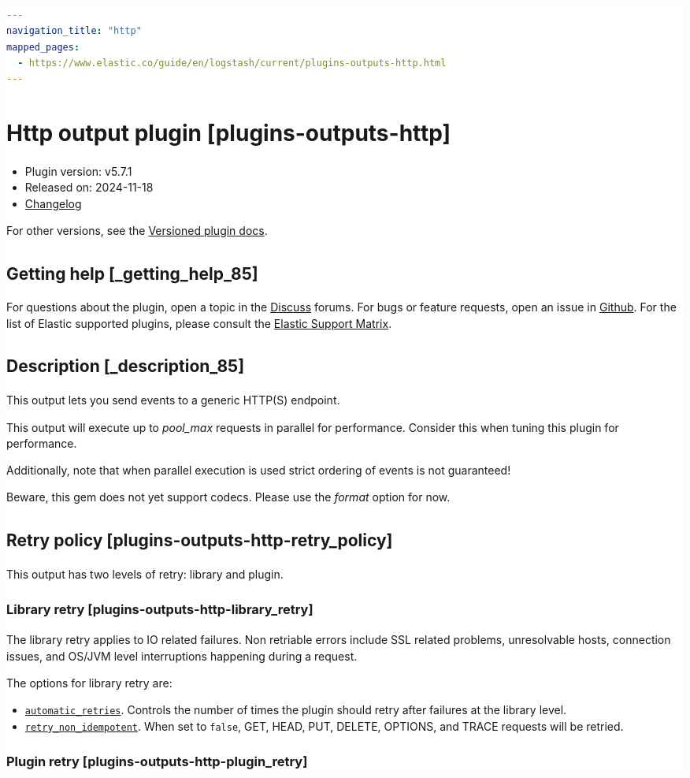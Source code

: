 ```yaml
---
navigation_title: "http"
mapped_pages:
  - https://www.elastic.co/guide/en/logstash/current/plugins-outputs-http.html
---
```


# Http output plugin [plugins-outputs-http]

* Plugin version: v5.7.1
* Released on: 2024-11-18
* [Changelog](https://github.com/logstash-plugins/logstash-output-http/blob/v5.7.1/CHANGELOG.md)

For other versions, see the [Versioned plugin docs](https://www.elastic.co/guide/en/logstash-versioned-plugins/current/output-http-index.html).

## Getting help [_getting_help_85]

For questions about the plugin, open a topic in the [Discuss](http://discuss.elastic.co) forums. For bugs or feature requests, open an issue in [Github](https://github.com/logstash-plugins/logstash-output-http). For the list of Elastic supported plugins, please consult the [Elastic Support Matrix](https://www.elastic.co/support/matrix#logstash_plugins).

## Description [_description_85]

This output lets you send events to a generic HTTP(S) endpoint.

This output will execute up to *pool\_max* requests in parallel for performance. Consider this when tuning this plugin for performance.

Additionally, note that when parallel execution is used strict ordering of events is not guaranteed!

Beware, this gem does not yet support codecs. Please use the *format* option for now.

## Retry policy [plugins-outputs-http-retry_policy]

This output has two levels of retry: library and plugin.

### Library retry [plugins-outputs-http-library_retry]

The library retry applies to IO related failures. Non retriable errors include SSL related problems, unresolvable hosts, connection issues, and OS/JVM level interruptions happening during a request.

The options for library retry are:

* [`automatic_retries`](plugins-outputs-http.md#plugins-outputs-http-automatic_retries). Controls the number of times the plugin should retry after failures at the library level.
* [`retry_non_idempotent`](plugins-outputs-http.md#plugins-outputs-http-retry_non_idempotent). When set to `false`, GET, HEAD, PUT, DELETE, OPTIONS, and TRACE requests will be retried.

### Plugin retry [plugins-outputs-http-plugin_retry]
